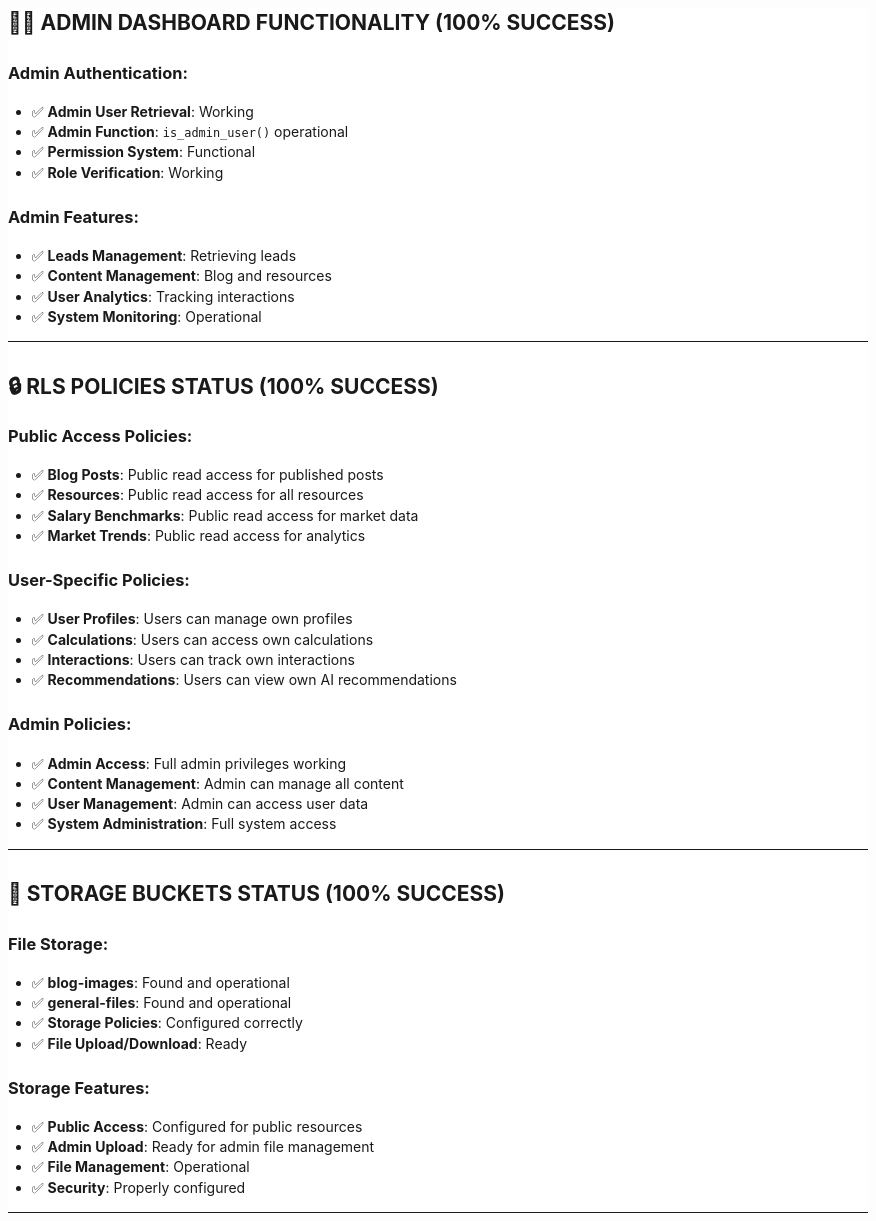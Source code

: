 
## 👨‍💼 **ADMIN DASHBOARD FUNCTIONALITY (100% SUCCESS)**

### **Admin Authentication:**
- ✅ **Admin User Retrieval**: Working
- ✅ **Admin Function**: `is_admin_user()` operational
- ✅ **Permission System**: Functional
- ✅ **Role Verification**: Working

### **Admin Features:**
- ✅ **Leads Management**: Retrieving leads
- ✅ **Content Management**: Blog and resources
- ✅ **User Analytics**: Tracking interactions
- ✅ **System Monitoring**: Operational

---

## 🔒 **RLS POLICIES STATUS (100% SUCCESS)**

### **Public Access Policies:**
- ✅ **Blog Posts**: Public read access for published posts
- ✅ **Resources**: Public read access for all resources
- ✅ **Salary Benchmarks**: Public read access for market data
- ✅ **Market Trends**: Public read access for analytics

### **User-Specific Policies:**
- ✅ **User Profiles**: Users can manage own profiles
- ✅ **Calculations**: Users can access own calculations
- ✅ **Interactions**: Users can track own interactions
- ✅ **Recommendations**: Users can view own AI recommendations

### **Admin Policies:**
- ✅ **Admin Access**: Full admin privileges working
- ✅ **Content Management**: Admin can manage all content
- ✅ **User Management**: Admin can access user data
- ✅ **System Administration**: Full system access

---

## 💾 **STORAGE BUCKETS STATUS (100% SUCCESS)**

### **File Storage:**
- ✅ **blog-images**: Found and operational
- ✅ **general-files**: Found and operational
- ✅ **Storage Policies**: Configured correctly
- ✅ **File Upload/Download**: Ready

### **Storage Features:**
- ✅ **Public Access**: Configured for public resources
- ✅ **Admin Upload**: Ready for admin file management
- ✅ **File Management**: Operational
- ✅ **Security**: Properly configured

---